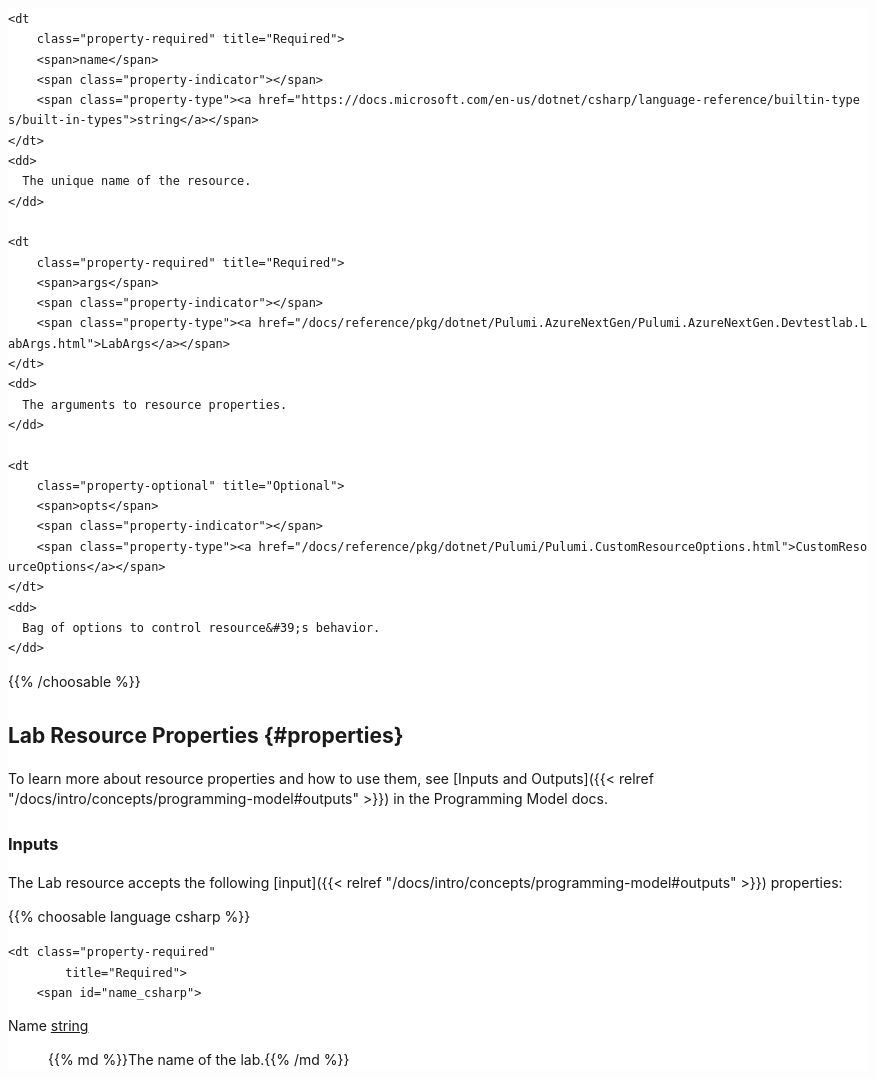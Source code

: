     <dt
        class="property-required" title="Required">
        <span>name</span>
        <span class="property-indicator"></span>
        <span class="property-type"><a href="https://docs.microsoft.com/en-us/dotnet/csharp/language-reference/builtin-types/built-in-types">string</a></span>
    </dt>
    <dd>
      The unique name of the resource.
    </dd>
  
    <dt
        class="property-required" title="Required">
        <span>args</span>
        <span class="property-indicator"></span>
        <span class="property-type"><a href="/docs/reference/pkg/dotnet/Pulumi.AzureNextGen/Pulumi.AzureNextGen.Devtestlab.LabArgs.html">LabArgs</a></span>
    </dt>
    <dd>
      The arguments to resource properties.
    </dd>
  
    <dt
        class="property-optional" title="Optional">
        <span>opts</span>
        <span class="property-indicator"></span>
        <span class="property-type"><a href="/docs/reference/pkg/dotnet/Pulumi/Pulumi.CustomResourceOptions.html">CustomResourceOptions</a></span>
    </dt>
    <dd>
      Bag of options to control resource&#39;s behavior.
    </dd>
  

</dl>

{{% /choosable %}}

## Lab Resource Properties {#properties}

To learn more about resource properties and how to use them, see [Inputs and Outputs]({{< relref "/docs/intro/concepts/programming-model#outputs" >}}) in the Programming Model docs.

### Inputs

The Lab resource accepts the following [input]({{< relref "/docs/intro/concepts/programming-model#outputs" >}}) properties:




{{% choosable language csharp %}}
<dl class="resources-properties">

    <dt class="property-required"
            title="Required">
        <span id="name_csharp">
<a href="#name_csharp" style="color: inherit; text-decoration: inherit;">Name</a>
</span> 
        <span class="property-indicator"></span>
        <span class="property-type"><a href="https://docs.microsoft.com/en-us/dotnet/csharp/language-reference/builtin-types/built-in-types">string</a></span>
    </dt>
    <dd>{{% md %}}The name of the lab.{{% /md %}}</dd>
